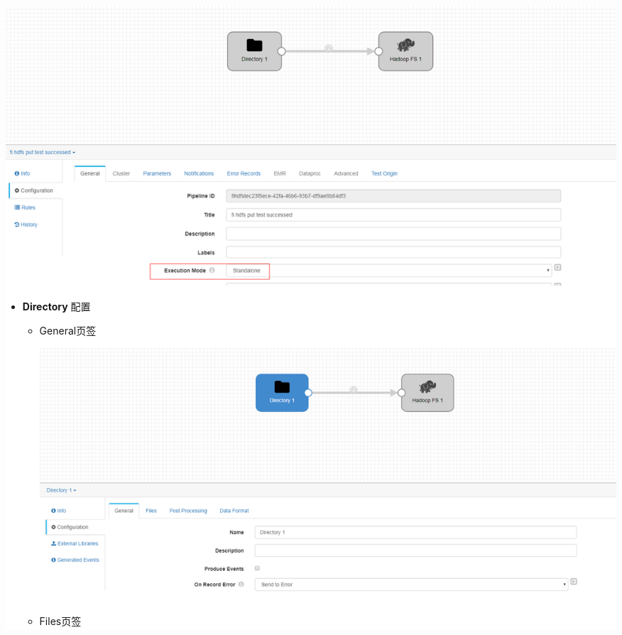   ![20200713_164044_24](assets/streamsets_3.16.1/20200713_164044_24.png)

- **Directory** 配置

  - General页签

    ![20200713_164129_83](assets/streamsets_3.16.1/20200713_164129_83.png)

  - Files页签
